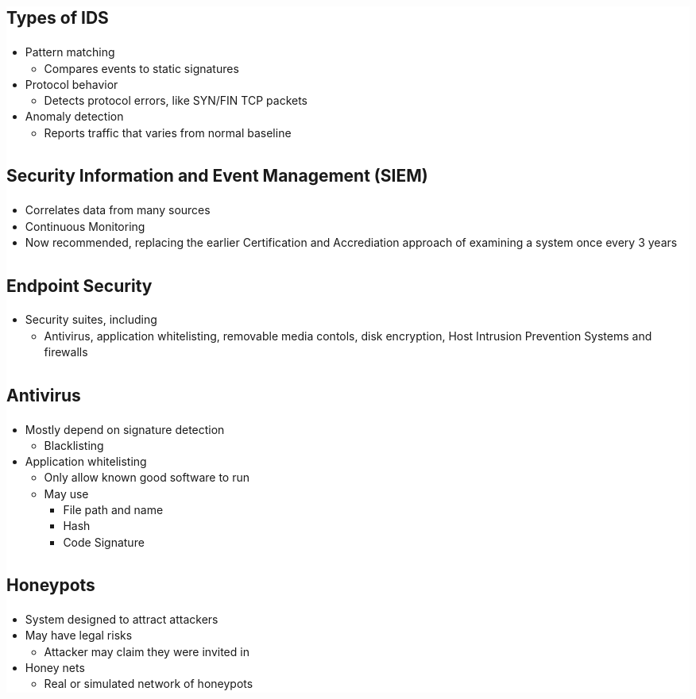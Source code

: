 ## Types of IDS
* Pattern matching
    * Compares events to static signatures
* Protocol behavior
    * Detects protocol errors, like SYN/FIN TCP packets
* Anomaly detection
    * Reports traffic that varies from normal baseline

## Security Information and Event Management (SIEM)
* Correlates data from many sources
* Continuous Monitoring
* Now recommended, replacing the earlier Certification and Accrediation approach of examining a system once every 3 years

## Endpoint Security
* Security suites, including
    * Antivirus, application whitelisting, removable media contols, disk encryption, Host Intrusion Prevention Systems and firewalls

## Antivirus
* Mostly depend on signature detection
    * Blacklisting
* Application whitelisting
    * Only allow known good software to run
    * May use
        * File path and name
        * Hash
        * Code Signature

## Honeypots
* System designed to attract attackers
* May have legal risks
    * Attacker may claim they were invited in
* Honey nets
    * Real or simulated network of honeypots